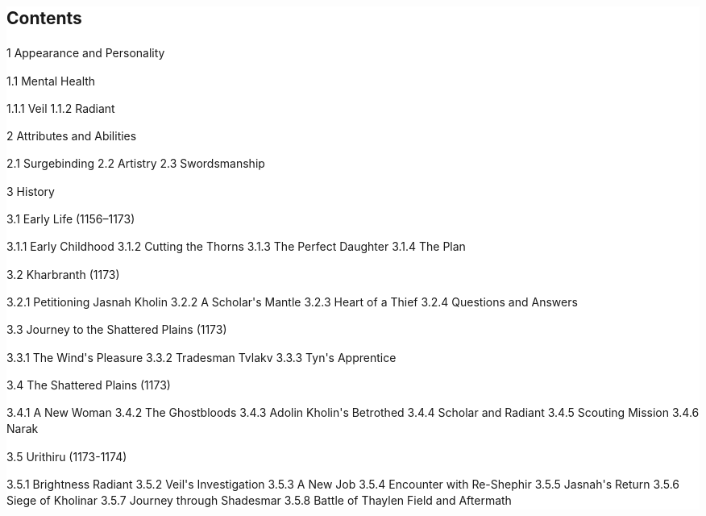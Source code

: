 ## Contents

1 Appearance and Personality

1.1 Mental Health

1.1.1 Veil
1.1.2 Radiant




2 Attributes and Abilities

2.1 Surgebinding
2.2 Artistry
2.3 Swordsmanship


3 History

3.1 Early Life (1156–1173)

3.1.1 Early Childhood
3.1.2 Cutting the Thorns
3.1.3 The Perfect Daughter
3.1.4 The Plan


3.2 Kharbranth (1173)

3.2.1 Petitioning Jasnah Kholin
3.2.2 A Scholar's Mantle
3.2.3 Heart of a Thief
3.2.4 Questions and Answers


3.3 Journey to the Shattered Plains (1173)

3.3.1 The Wind's Pleasure
3.3.2 Tradesman Tvlakv
3.3.3 Tyn's Apprentice


3.4 The Shattered Plains (1173)

3.4.1 A New Woman
3.4.2 The Ghostbloods
3.4.3 Adolin Kholin's Betrothed
3.4.4 Scholar and Radiant
3.4.5 Scouting Mission
3.4.6 Narak


3.5 Urithiru (1173-1174)

3.5.1 Brightness Radiant
3.5.2 Veil's Investigation
3.5.3 A New Job
3.5.4 Encounter with Re-Shephir
3.5.5 Jasnah's Return
3.5.6 Siege of Kholinar
3.5.7 Journey through Shadesmar
3.5.8 Battle of Thaylen Field and Aftermath
